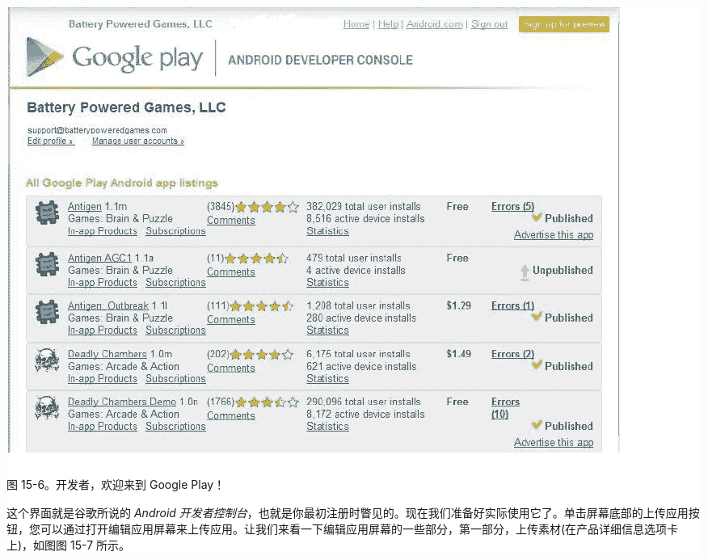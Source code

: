 ![9781430246770_Fig15-06.jpg](img/9781430246770_Fig15-06.jpg)

图 15-6。开发者，欢迎来到 Google Play！

这个界面就是谷歌所说的 *Android 开发者控制台*，也就是你最初注册时瞥见的。现在我们准备好实际使用它了。单击屏幕底部的上传应用按钮，您可以通过打开编辑应用屏幕来上传应用。让我们来看一下编辑应用屏幕的一些部分，第一部分，上传素材(在产品详细信息选项卡上)，如图图 15-7 所示。
